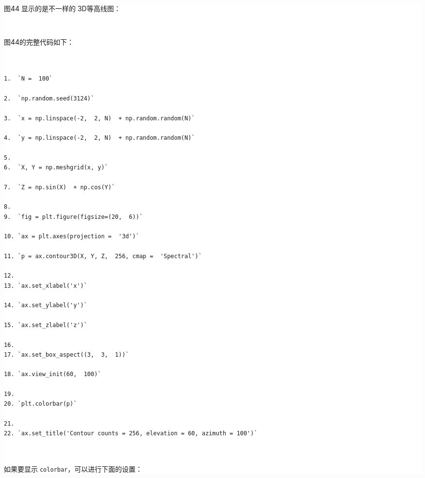 图44 显示的是不一样的 3D等高线图：

![Image](data:image/gif;base64,iVBORw0KGgoAAAANSUhEUgAAAAEAAAABCAYAAAAfFcSJAAAADUlEQVQImWNgYGBgAAAABQABh6FO1AAAAABJRU5ErkJggg==)

图44的完整代码如下：

```


1.  `N =  100`
    
2.  `np.random.seed(3124)`
    
3.  `x = np.linspace(-2,  2, N)  + np.random.random(N)`
    
4.  `y = np.linspace(-2,  2, N)  + np.random.random(N)`
    
5.  
6.  `X, Y = np.meshgrid(x, y)`
    
7.  `Z = np.sin(X)  + np.cos(Y)`
    
8.  
9.  `fig = plt.figure(figsize=(20,  6))`
    
10. `ax = plt.axes(projection =  '3d')`
    
11. `p = ax.contour3D(X, Y, Z,  256, cmap =  'Spectral')`
    
12. 
13. `ax.set_xlabel('x')`
    
14. `ax.set_ylabel('y')`
    
15. `ax.set_zlabel('z')`
    
16. 
17. `ax.set_box_aspect((3,  3,  1))`
    
18. `ax.view_init(60,  100)`
    
19. 
20. `plt.colorbar(p)`
    
21. 
22. `ax.set_title('Contour counts = 256, elevation = 60, azimuth = 100')`
    


```

如果要显示 `colorbar`，可以进行下面的设置：

